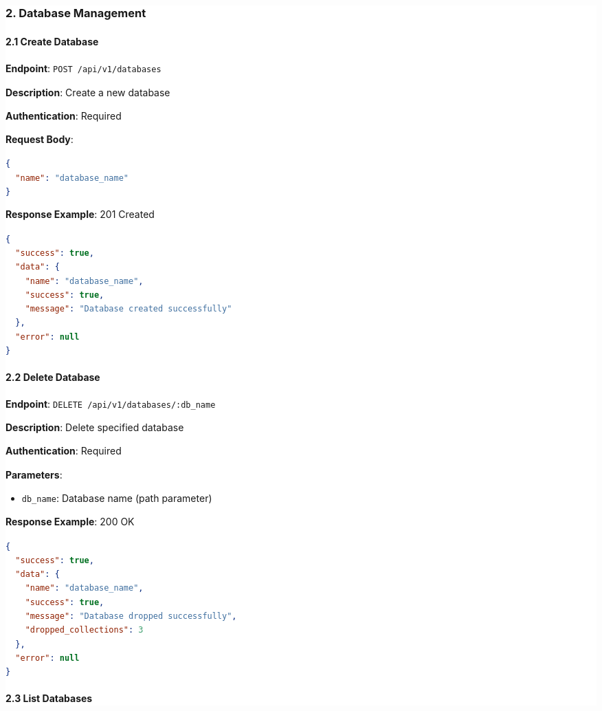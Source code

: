 
### 2. Database Management

#### 2.1 Create Database

**Endpoint**: `POST /api/v1/databases`

**Description**: Create a new database

**Authentication**: Required

**Request Body**:
```json
{
  "name": "database_name"
}
```

**Response Example**: 201 Created
```json
{
  "success": true,
  "data": {
    "name": "database_name",
    "success": true,
    "message": "Database created successfully"
  },
  "error": null
}
```

#### 2.2 Delete Database

**Endpoint**: `DELETE /api/v1/databases/:db_name`

**Description**: Delete specified database

**Authentication**: Required

**Parameters**:
- `db_name`: Database name (path parameter)

**Response Example**: 200 OK
```json
{
  "success": true,
  "data": {
    "name": "database_name",
    "success": true,
    "message": "Database dropped successfully",
    "dropped_collections": 3
  },
  "error": null
}
```

#### 2.3 List Databases
